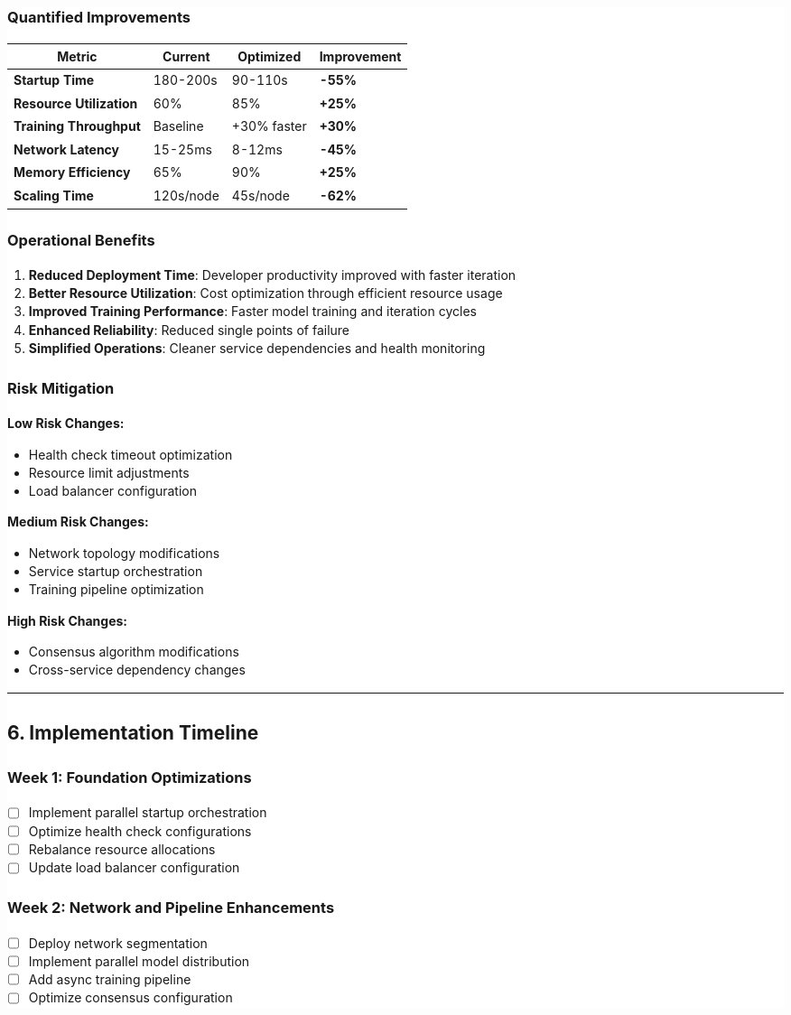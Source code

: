 ### Quantified Improvements

| Metric | Current | Optimized | Improvement |
|--------|---------|-----------|-------------|
| **Startup Time** | 180-200s | 90-110s | **-55%** |
| **Resource Utilization** | 60% | 85% | **+25%** |
| **Training Throughput** | Baseline | +30% faster | **+30%** |
| **Network Latency** | 15-25ms | 8-12ms | **-45%** |
| **Memory Efficiency** | 65% | 90% | **+25%** |
| **Scaling Time** | 120s/node | 45s/node | **-62%** |

### Operational Benefits

1. **Reduced Deployment Time**: Developer productivity improved with faster iteration
2. **Better Resource Utilization**: Cost optimization through efficient resource usage  
3. **Improved Training Performance**: Faster model training and iteration cycles
4. **Enhanced Reliability**: Reduced single points of failure
5. **Simplified Operations**: Cleaner service dependencies and health monitoring

### Risk Mitigation

**Low Risk Changes:**
- Health check timeout optimization
- Resource limit adjustments  
- Load balancer configuration

**Medium Risk Changes:**
- Network topology modifications
- Service startup orchestration
- Training pipeline optimization

**High Risk Changes:**
- Consensus algorithm modifications
- Cross-service dependency changes

---

## 6. Implementation Timeline

### Week 1: Foundation Optimizations
- [ ] Implement parallel startup orchestration
- [ ] Optimize health check configurations  
- [ ] Rebalance resource allocations
- [ ] Update load balancer configuration

### Week 2: Network and Pipeline Enhancements  
- [ ] Deploy network segmentation
- [ ] Implement parallel model distribution
- [ ] Add async training pipeline
- [ ] Optimize consensus configuration
